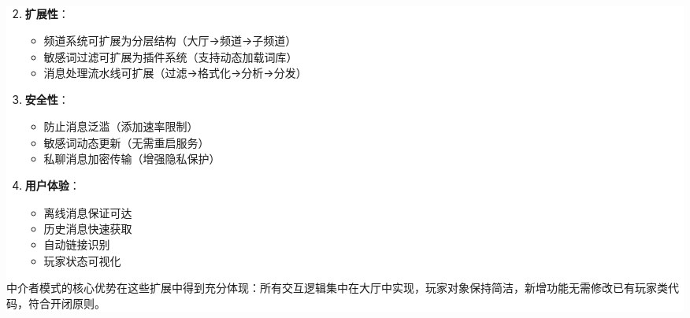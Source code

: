 2. **扩展性**：
   - 频道系统可扩展为分层结构（大厅→频道→子频道）
   - 敏感词过滤可扩展为插件系统（支持动态加载词库）
   - 消息处理流水线可扩展（过滤→格式化→分析→分发）

3. **安全性**：
   - 防止消息泛滥（添加速率限制）
   - 敏感词动态更新（无需重启服务）
   - 私聊消息加密传输（增强隐私保护）

4. **用户体验**：
   - 离线消息保证可达
   - 历史消息快速获取
   - 自动链接识别
   - 玩家状态可视化

中介者模式的核心优势在这些扩展中得到充分体现：所有交互逻辑集中在大厅中实现，玩家对象保持简洁，新增功能无需修改已有玩家类代码，符合开闭原则。
